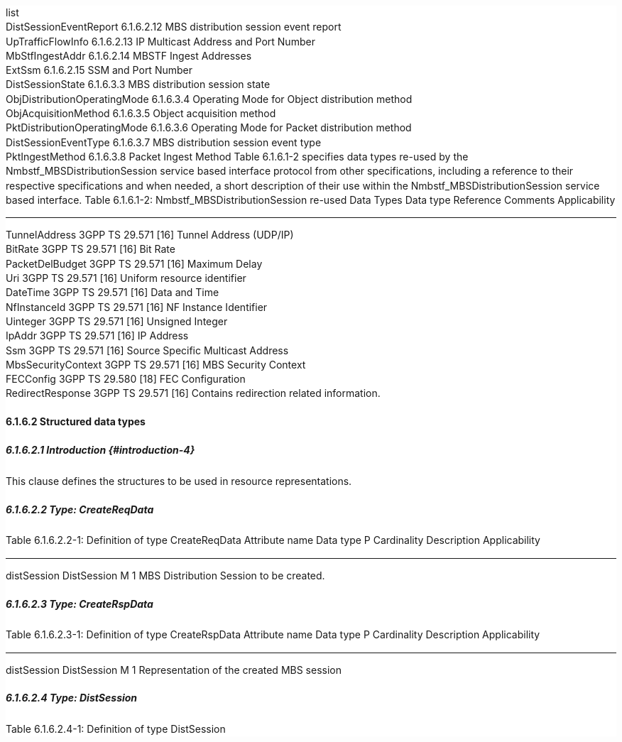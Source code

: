 list  
DistSessionEventReport 6.1.6.2.12 MBS distribution session event report  
UpTrafficFlowInfo 6.1.6.2.13 IP Multicast Address and Port Number  
MbStfIngestAddr 6.1.6.2.14 MBSTF Ingest Addresses  
ExtSsm 6.1.6.2.15 SSM and Port Number  
DistSessionState 6.1.6.3.3 MBS distribution session state  
ObjDistributionOperatingMode 6.1.6.3.4 Operating Mode for Object distribution
method  
ObjAcquisitionMethod 6.1.6.3.5 Object acquisition method  
PktDistributionOperatingMode 6.1.6.3.6 Operating Mode for Packet distribution
method  
DistSessionEventType 6.1.6.3.7 MBS distribution session event type  
PktIngestMethod 6.1.6.3.8 Packet Ingest Method
Table 6.1.6.1-2 specifies data types re-used by the
Nmbstf_MBSDistributionSession service based interface protocol from other
specifications, including a reference to their respective specifications and
when needed, a short description of their use within the
Nmbstf_MBSDistributionSession service based interface.
Table 6.1.6.1-2: Nmbstf_MBSDistributionSession re-used Data Types
Data type Reference Comments Applicability
* * *
TunnelAddress 3GPP TS 29.571 [16] Tunnel Address (UDP/IP)  
BitRate 3GPP TS 29.571 [16] Bit Rate  
PacketDelBudget 3GPP TS 29.571 [16] Maximum Delay  
Uri 3GPP TS 29.571 [16] Uniform resource identifier  
DateTime 3GPP TS 29.571 [16] Data and Time  
NfInstanceId 3GPP TS 29.571 [16] NF Instance Identifier  
Uinteger 3GPP TS 29.571 [16] Unsigned Integer  
IpAddr 3GPP TS 29.571 [16] IP Address  
Ssm 3GPP TS 29.571 [16] Source Specific Multicast Address  
MbsSecurityContext 3GPP TS 29.571 [16] MBS Security Context  
FECConfig 3GPP TS 29.580 [18] FEC Configuration  
RedirectResponse 3GPP TS 29.571 [16] Contains redirection related information.
#### 6.1.6.2 Structured data types
##### 6.1.6.2.1 Introduction {#introduction-4}
This clause defines the structures to be used in resource representations.
##### 6.1.6.2.2 Type: CreateReqData
Table 6.1.6.2.2-1: Definition of type CreateReqData
Attribute name Data type P Cardinality Description Applicability
* * *
distSession DistSession M 1 MBS Distribution Session to be created.
##### 6.1.6.2.3 Type: CreateRspData
Table 6.1.6.2.3-1: Definition of type CreateRspData
Attribute name Data type P Cardinality Description Applicability
* * *
distSession DistSession M 1 Representation of the created MBS session
##### 6.1.6.2.4 Type: DistSession
Table 6.1.6.2.4-1: Definition of type DistSession